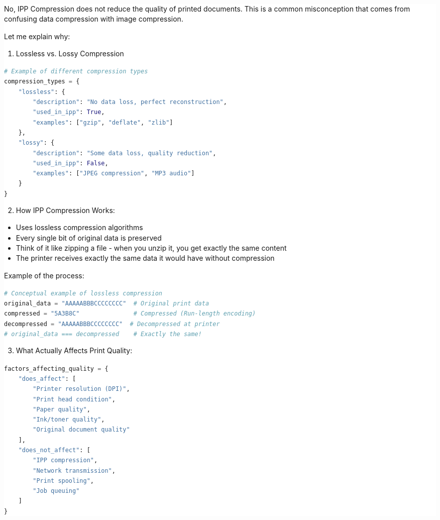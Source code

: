 
No, IPP Compression does not reduce the quality of printed documents. This is a common misconception that comes from confusing data compression with image compression.

Let me explain why:

1. Lossless vs. Lossy Compression
```python
# Example of different compression types
compression_types = {
    "lossless": {
        "description": "No data loss, perfect reconstruction",
        "used_in_ipp": True,
        "examples": ["gzip", "deflate", "zlib"]
    },
    "lossy": {
        "description": "Some data loss, quality reduction",
        "used_in_ipp": False,
        "examples": ["JPEG compression", "MP3 audio"]
    }
}
```

2. How IPP Compression Works:
- Uses lossless compression algorithms
- Every single bit of original data is preserved
- Think of it like zipping a file - when you unzip it, you get exactly the same content
- The printer receives exactly the same data it would have without compression

Example of the process:
```python
# Conceptual example of lossless compression
original_data = "AAAAABBBCCCCCCCC"  # Original print data
compressed = "5A3B8C"               # Compressed (Run-length encoding)
decompressed = "AAAAABBBCCCCCCCC"  # Decompressed at printer
# original_data === decompressed    # Exactly the same!
```

3. What Actually Affects Print Quality:
```python
factors_affecting_quality = {
    "does_affect": [
        "Printer resolution (DPI)",
        "Print head condition",
        "Paper quality",
        "Ink/toner quality",
        "Original document quality"
    ],
    "does_not_affect": [
        "IPP compression",
        "Network transmission",
        "Print spooling",
        "Job queuing"
    ]
}
```

